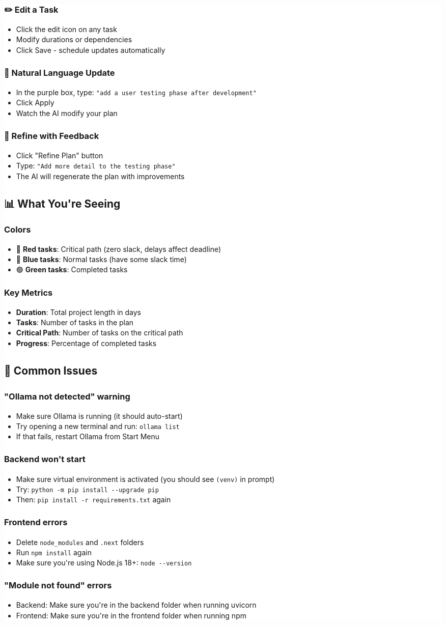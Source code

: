 ### ✏️ Edit a Task
- Click the edit icon on any task
- Modify durations or dependencies
- Click Save - schedule updates automatically

### 💬 Natural Language Update
- In the purple box, type: `"add a user testing phase after development"`
- Click Apply
- Watch the AI modify your plan

### 🔄 Refine with Feedback
- Click "Refine Plan" button
- Type: `"Add more detail to the testing phase"`
- The AI will regenerate the plan with improvements

## 📊 What You're Seeing

### Colors
- 🔴 **Red tasks**: Critical path (zero slack, delays affect deadline)
- 🔵 **Blue tasks**: Normal tasks (have some slack time)
- 🟢 **Green tasks**: Completed tasks

### Key Metrics
- **Duration**: Total project length in days
- **Tasks**: Number of tasks in the plan
- **Critical Path**: Number of tasks on the critical path
- **Progress**: Percentage of completed tasks

## 🐛 Common Issues

### "Ollama not detected" warning
- Make sure Ollama is running (it should auto-start)
- Try opening a new terminal and run: `ollama list`
- If that fails, restart Ollama from Start Menu

### Backend won't start
- Make sure virtual environment is activated (you should see `(venv)` in prompt)
- Try: `python -m pip install --upgrade pip`
- Then: `pip install -r requirements.txt` again

### Frontend errors
- Delete `node_modules` and `.next` folders
- Run `npm install` again
- Make sure you're using Node.js 18+: `node --version`

### "Module not found" errors
- Backend: Make sure you're in the backend folder when running uvicorn
- Frontend: Make sure you're in the frontend folder when running npm
